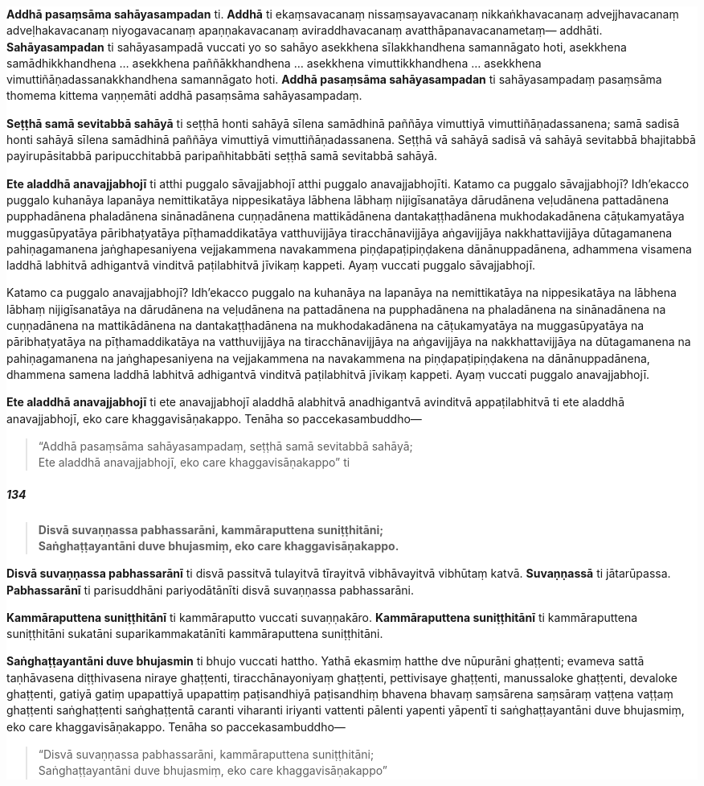 **Addhā pasaṃsāma sahāyasampadan** ti. **Addhā** ti ekaṃsavacanaṃ nissaṃsayavacanaṃ nikkaṅkhavacanaṃ advejjhavacanaṃ adveḷhakavacanaṃ niyogavacanaṃ apaṇṇakavacanaṃ aviraddhavacanaṃ avatthāpanavacanametaṃ— addhāti. **Sahāyasampadan** ti sahāyasampadā vuccati yo so sahāyo asekkhena sīlakkhandhena samannāgato hoti, asekkhena samādhikkhandhena … asekkhena paññākkhandhena … asekkhena vimuttikkhandhena … asekkhena vimuttiñāṇadassanakkhandhena samannāgato hoti. **Addhā pasaṃsāma sahāyasampadan** ti sahāyasampadaṃ pasaṃsāma thomema kittema vaṇṇemāti addhā pasaṃsāma sahāyasampadaṃ.

**Seṭṭhā samā sevitabbā sahāyā** ti seṭṭhā honti sahāyā sīlena samādhinā paññāya vimuttiyā vimuttiñāṇadassanena; samā sadisā honti sahāyā sīlena samādhinā paññāya vimuttiyā vimuttiñāṇadassanena. Seṭṭhā vā sahāyā sadisā vā sahāyā sevitabbā bhajitabbā payirupāsitabbā paripucchitabbā paripañhitabbāti seṭṭhā samā sevitabbā sahāyā.

**Ete aladdhā anavajjabhojī** ti atthi puggalo sāvajjabhojī atthi puggalo anavajjabhojīti. Katamo ca puggalo sāvajjabhojī? Idh’ekacco puggalo kuhanāya lapanāya nemittikatāya nippesikatāya lābhena lābhaṃ nijigīsanatāya dārudānena veḷudānena pattadānena pupphadānena phaladānena sinānadānena cuṇṇadānena mattikādānena dantakaṭṭhadānena mukhodakadānena cāṭukamyatāya muggasūpyatāya pāribhaṭyatāya pīṭhamaddikatāya vatthuvijjāya tiracchānavijjāya aṅgavijjāya nakkhattavijjāya dūtagamanena pahiṇagamanena jaṅghapesaniyena vejjakammena navakammena piṇḍapaṭipiṇḍakena dānānuppadānena, adhammena visamena laddhā labhitvā adhigantvā vinditvā paṭilabhitvā jīvikaṃ kappeti. Ayaṃ vuccati puggalo sāvajjabhojī.

Katamo ca puggalo anavajjabhojī? Idh’ekacco puggalo na kuhanāya na lapanāya na nemittikatāya na nippesikatāya na lābhena lābhaṃ nijigīsanatāya na dārudānena na veḷudānena na pattadānena na pupphadānena na phaladānena na sinānadānena na cuṇṇadānena na mattikādānena na dantakaṭṭhadānena na mukhodakadānena na cāṭukamyatāya na muggasūpyatāya na pāribhaṭyatāya na pīṭhamaddikatāya na vatthuvijjāya na tiracchānavijjāya na aṅgavijjāya na nakkhattavijjāya na dūtagamanena na pahiṇagamanena na jaṅghapesaniyena na vejjakammena na navakammena na piṇḍapaṭipiṇḍakena na dānānuppadānena, dhammena samena laddhā labhitvā adhigantvā vinditvā paṭilabhitvā jīvikaṃ kappeti. Ayaṃ vuccati puggalo anavajjabhojī.

**Ete aladdhā anavajjabhojī** ti ete anavajjabhojī aladdhā alabhitvā anadhigantvā avinditvā appaṭilabhitvā ti ete aladdhā anavajjabhojī, eko care khaggavisāṇakappo. Tenāha so paccekasambuddho—

> “Addhā pasaṃsāma sahāyasampadaṃ, seṭṭhā samā sevitabbā sahāyā;  
> Ete aladdhā anavajjabhojī, eko care khaggavisāṇakappo” ti

##### 134

> **Disvā suvaṇṇassa pabhassarāni, kammāraputtena suniṭṭhitāni;**  
> **Saṅghaṭṭayantāni duve bhujasmiṃ, eko care khaggavisāṇakappo.**

**Disvā suvaṇṇassa pabhassarānī** ti disvā passitvā tulayitvā tīrayitvā vibhāvayitvā vibhūtaṃ katvā. **Suvaṇṇassā** ti jātarūpassa. **Pabhassarānī** ti parisuddhāni pariyodātānīti disvā suvaṇṇassa pabhassarāni.

**Kammāraputtena suniṭṭhitānī** ti kammāraputto vuccati suvaṇṇakāro. **Kammāraputtena suniṭṭhitānī** ti kammāraputtena suniṭṭhitāni sukatāni suparikammakatānīti kammāraputtena suniṭṭhitāni.

**Saṅghaṭṭayantāni duve bhujasmin** ti bhujo vuccati hattho. Yathā ekasmiṃ hatthe dve nūpurāni ghaṭṭenti; evameva sattā taṇhāvasena diṭṭhivasena niraye ghaṭṭenti, tiracchānayoniyaṃ ghaṭṭenti, pettivisaye ghaṭṭenti, manussaloke ghaṭṭenti, devaloke ghaṭṭenti, gatiyā gatiṃ upapattiyā upapattiṃ paṭisandhiyā paṭisandhiṃ bhavena bhavaṃ saṃsārena saṃsāraṃ vaṭṭena vaṭṭaṃ ghaṭṭenti saṅghaṭṭenti saṅghaṭṭentā caranti viharanti iriyanti vattenti pālenti yapenti yāpentī ti saṅghaṭṭayantāni duve bhujasmiṃ, eko care khaggavisāṇakappo. Tenāha so paccekasambuddho—

> “Disvā suvaṇṇassa pabhassarāni, kammāraputtena suniṭṭhitāni;  
> Saṅghaṭṭayantāni duve bhujasmiṃ, eko care khaggavisāṇakappo”
